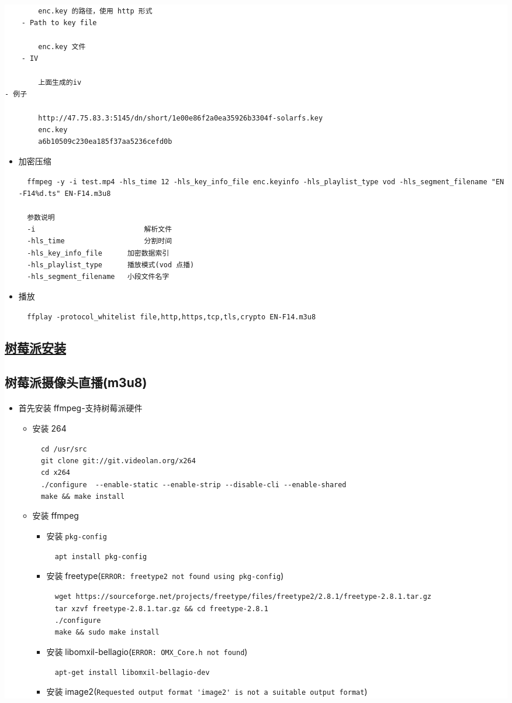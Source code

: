 			enc.key 的路径，使用 http 形式
		- Path to key file
	
			enc.key 文件
		- IV
	
			上面生成的iv
	- 例子

			http://47.75.83.3:5145/dn/short/1e00e86f2a0ea35926b3304f-solarfs.key
			enc.key
			a6b10509c230ea185f37aa5236cefd0b
- 加密压缩

		ffmpeg -y -i test.mp4 -hls_time 12 -hls_key_info_file enc.keyinfo -hls_playlist_type vod -hls_segment_filename "EN-F14%d.ts" EN-F14.m3u8
		
		参数说明
		-i 							解析文件
		-hls_time					分割时间
		-hls_key_info_file		加密数据索引
		-hls_playlist_type		播放模式(vod 点播)
		-hls_segment_filename	小段文件名字
- 播放

		ffplay -protocol_whitelist file,http,https,tcp,tls,crypto EN-F14.m3u8

## [树莓派安装](https://github.com/pangzheng/BOOKS/blob/master/%E6%8A%80%E6%9C%AF/%E6%A0%91%E8%8E%93%E6%B4%BE/%E6%A0%91%E8%8E%93%E6%B4%BE%E5%AE%89%E8%A3%85%E6%A0%91%E8%8E%93%E7%B3%BB%E7%BB%9F.md)
## 树莓派摄像头直播(m3u8)
- 首先安装 ffmpeg-支持树莓派硬件
	- 安装 264

			cd /usr/src
			git clone git://git.videolan.org/x264
			cd x264
			./configure  --enable-static --enable-strip --disable-cli --enable-shared
			make && make install 
	- 安装 ffmpeg
		- 安装 `pkg-config`

				apt install pkg-config 
		- 安装 freetype(`ERROR: freetype2 not found using pkg-config`)
		
				wget https://sourceforge.net/projects/freetype/files/freetype2/2.8.1/freetype-2.8.1.tar.gz
				tar xzvf freetype-2.8.1.tar.gz && cd freetype-2.8.1
				./configure
				make && sudo make install
		- 安装 libomxil-bellagio(`ERROR: OMX_Core.h not found`) 
				
				apt-get install libomxil-bellagio-dev
		- 安装 image2(`Requested output format 'image2' is not a suitable output format`)

